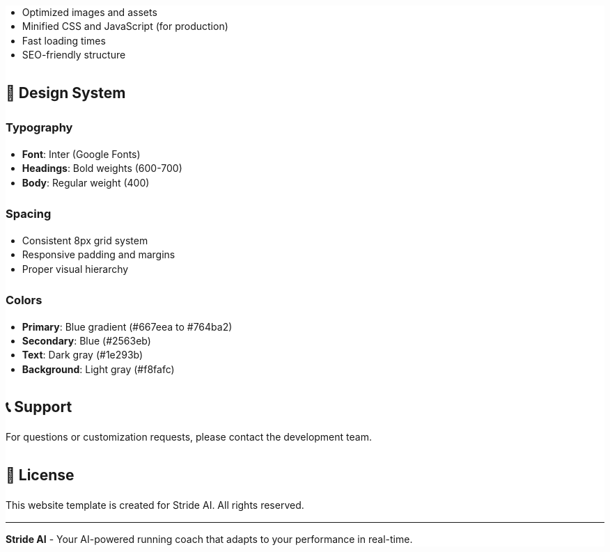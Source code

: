 - Optimized images and assets
- Minified CSS and JavaScript (for production)
- Fast loading times
- SEO-friendly structure

## 🎨 Design System

### Typography
- **Font**: Inter (Google Fonts)
- **Headings**: Bold weights (600-700)
- **Body**: Regular weight (400)

### Spacing
- Consistent 8px grid system
- Responsive padding and margins
- Proper visual hierarchy

### Colors
- **Primary**: Blue gradient (#667eea to #764ba2)
- **Secondary**: Blue (#2563eb)
- **Text**: Dark gray (#1e293b)
- **Background**: Light gray (#f8fafc)

## 📞 Support

For questions or customization requests, please contact the development team.

## 📄 License

This website template is created for Stride AI. All rights reserved.

---

**Stride AI** - Your AI-powered running coach that adapts to your performance in real-time. 